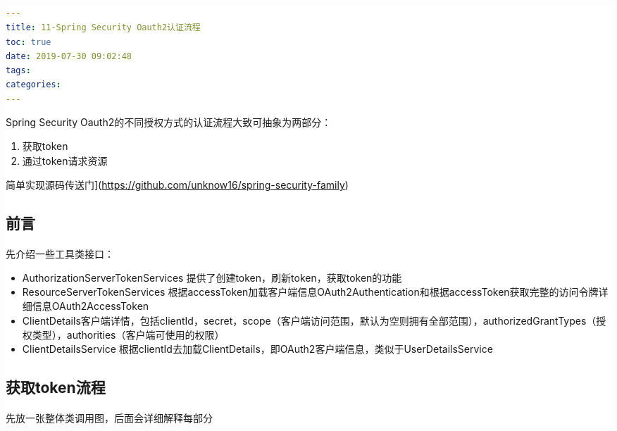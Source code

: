 ```yaml
---
title: 11-Spring Security Oauth2认证流程
toc: true
date: 2019-07-30 09:02:48
tags:
categories:
---
```


Spring Security Oauth2的不同授权方式的认证流程大致可抽象为两部分：

1. 获取token
2. 通过token请求资源

 简单实现源码传送门](https://github.com/unknow16/spring-security-family)



## 前言

先介绍一些工具类接口：

- AuthorizationServerTokenServices 提供了创建token，刷新token，获取token的功能
- ResourceServerTokenServices 根据accessToken加载客户端信息OAuth2Authentication和根据accessToken获取完整的访问令牌详细信息OAuth2AccessToken 
- ClientDetails客户端详情，包括clientId，secret，scope（客户端访问范围，默认为空则拥有全部范围），authorizedGrantTypes（授权类型），authorities（客户端可使用的权限）
- ClientDetailsService 根据clientId去加载ClientDetails，即OAuth2客户端信息，类似于UserDetailsService



## 获取token流程

先放一张整体类调用图，后面会详细解释每部分
